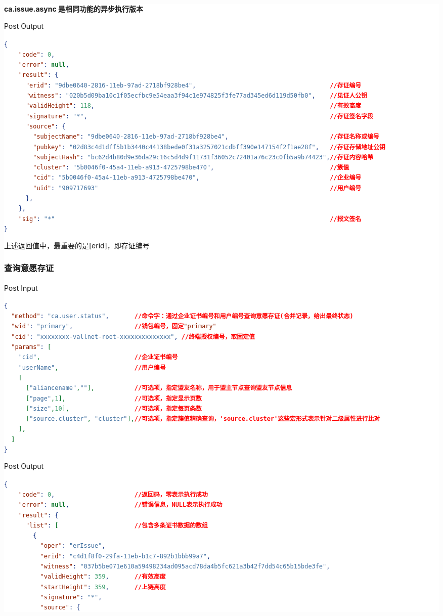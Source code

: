 **ca.issue.async 是相同功能的异步执行版本**

Post Output

```json
{
    "code": 0,
    "error": null,
    "result": {
      "erid": "9dbe0640-2816-11eb-97ad-2718bf928be4",                                     //存证编号
      "witness": "020b5d09ba10c1f05ecfbc9e54eaa3f94c1e974825f3fe77ad345ed6d119d50fb0",    //见证人公钥
      "validHeight": 118,                                                                 //有效高度
      "signature": "*",                                                                   //存证签名字段
      "source": {
        "subjectName": "9dbe0640-2816-11eb-97ad-2718bf928be4",                            //存证名称或编号
        "pubkey": "02d83c4d1dff5b1b3440c44138bede0f31a3257021cdbff390e147154f2f1ae28f",   //存证存储地址公钥
        "subjectHash": "bc62d4b80d9e36da29c16c5d4d9f11731f36052c72401a76c23c0fb5a9b74423",//存证内容哈希
        "cluster": "5b0046f0-45a4-11eb-a913-4725798be470",                                //簇值
        "cid": "5b0046f0-45a4-11eb-a913-4725798be470",                                    //企业编号
        "uid": "909717693"                                                                //用户编号
      },
    },
    "sig": "*"                                                                            //报文签名
}
```

上述返回值中，最重要的是[erid]，即存证编号

### 查询意愿存证

Post Input

```json
{
  "method": "ca.user.status",       //命令字：通过企业证书编号和用户编号查询意愿存证(合并记录，给出最终状态)
  "wid": "primary",                 //钱包编号，固定"primary"
  "cid": "xxxxxxxx-vallnet-root-xxxxxxxxxxxxxx", //终端授权编号，取固定值
  "params": [
    "cid",                          //企业证书编号
    "userName",                     //用户编号
    [
      ["aliancename",""],           //可选项，指定盟友名称，用于盟主节点查询盟友节点信息
      ["page",1],                   //可选项，指定显示页数
      ["size",10],                  //可选项，指定每页条数
      ["source.cluster", "cluster"],//可选项，指定簇值精确查询，'source.cluster'这些宏形式表示针对二级属性进行比对
    ],       
  ]
}
```

Post Output

```json
{
    "code": 0,                      //返回码，零表示执行成功
    "error": null,                  //错误信息，NULL表示执行成功
    "result": {
      "list": [                     //包含多条证书数据的数组
        {
          "oper": "erIssue",
          "erid": "c4d1f8f0-29fa-11eb-b1c7-892b1bbb99a7",
          "witness": "037b5be071e610a59498234ad095acd78da4b5fc621a3b42f7dd54c65b15bde3fe",
          "validHeight": 359,       //有效高度
          "startHeight": 359,       //上链高度
          "signature": "*",
          "source": {
```